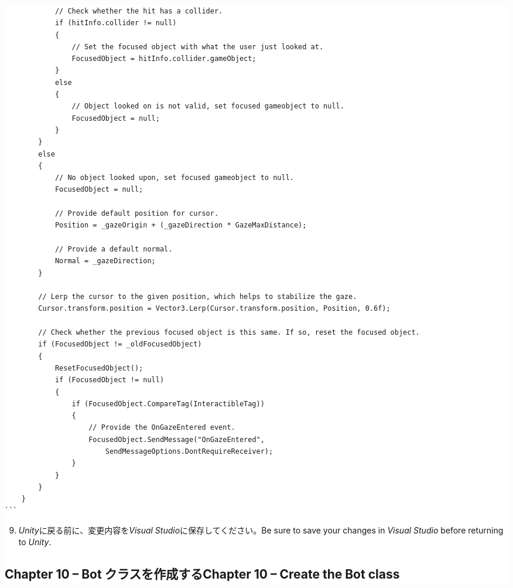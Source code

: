                 // Check whether the hit has a collider.
                if (hitInfo.collider != null)
                {
                    // Set the focused object with what the user just looked at.
                    FocusedObject = hitInfo.collider.gameObject;
                }
                else
                {
                    // Object looked on is not valid, set focused gameobject to null.
                    FocusedObject = null;
                }
            }
            else
            {
                // No object looked upon, set focused gameobject to null.
                FocusedObject = null;

                // Provide default position for cursor.
                Position = _gazeOrigin + (_gazeDirection * GazeMaxDistance);

                // Provide a default normal.
                Normal = _gazeDirection;
            }

            // Lerp the cursor to the given position, which helps to stabilize the gaze.
            Cursor.transform.position = Vector3.Lerp(Cursor.transform.position, Position, 0.6f);

            // Check whether the previous focused object is this same. If so, reset the focused object.
            if (FocusedObject != _oldFocusedObject)
            {
                ResetFocusedObject();
                if (FocusedObject != null)
                {
                    if (FocusedObject.CompareTag(InteractibleTag))
                    {
                        // Provide the OnGazeEntered event.
                        FocusedObject.SendMessage("OnGazeEntered",
                            SendMessageOptions.DontRequireReceiver);
                    }
                }
            }
        }
    ```
 
9.  <span data-ttu-id="22a3c-375">*Unity*に戻る前に、変更内容を*Visual Studio*に保存してください。</span><span class="sxs-lookup"><span data-stu-id="22a3c-375">Be sure to save your changes in *Visual Studio* before returning to *Unity*.</span></span>

## <a name="chapter-10--create-the-bot-class"></a><span data-ttu-id="22a3c-376">Chapter 10 – Bot クラスを作成する</span><span class="sxs-lookup"><span data-stu-id="22a3c-376">Chapter 10 – Create the Bot class</span></span>
